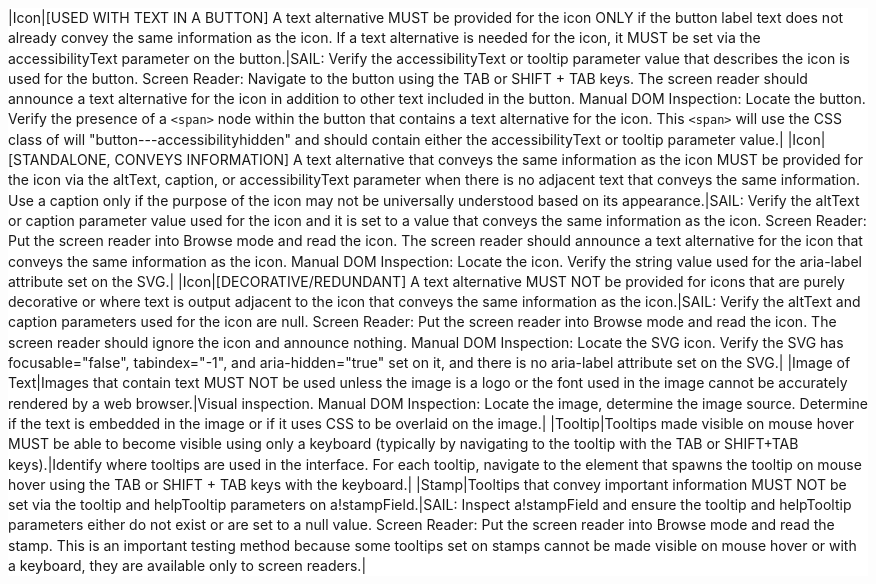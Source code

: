 |Icon|[USED WITH TEXT IN A BUTTON] A text alternative MUST be provided for the icon ONLY if the button label text does not already convey the same information as the icon. If a text alternative is needed for the icon, it MUST be set via the accessibilityText parameter on the button.|SAIL: Verify the accessibilityText or tooltip parameter value that describes the icon is used for the button. Screen Reader: Navigate to the button using the TAB or SHIFT + TAB keys. The screen reader should announce a text alternative for the icon in addition to other text included in the button. Manual DOM Inspection: Locate the button. Verify the presence of a `<span>` node within the button that contains a text alternative for the icon. This `<span>` will use the CSS class of will "button---accessibilityhidden" and should contain either the accessibilityText or tooltip parameter value.|
|Icon|[STANDALONE, CONVEYS INFORMATION] A text alternative that conveys the same information as the icon MUST be provided for the icon via the altText, caption, or accessibilityText parameter when there is no adjacent text that conveys the same information. Use a caption only if the purpose of the icon may not be universally understood based on its appearance.|SAIL: Verify the altText or caption parameter value used for the icon and it is set to a value that conveys the same information as the icon. Screen Reader: Put the screen reader into Browse mode and read the icon. The screen reader should announce a text alternative for the icon that conveys the same information as the icon. Manual DOM Inspection: Locate the icon. Verify the string value used for the aria-label attribute set on the SVG.|
|Icon|[DECORATIVE/REDUNDANT] A text alternative MUST NOT be provided for icons that are purely decorative or where text is output adjacent to the icon that conveys the same information as the icon.|SAIL: Verify the altText and caption parameters used for the icon are null. Screen Reader: Put the screen reader into Browse mode and read the icon. The screen reader should ignore the icon and announce nothing. Manual DOM Inspection: Locate the SVG icon. Verify the SVG has focusable="false", tabindex="-1", and aria-hidden="true" set on it, and there is no aria-label attribute set on the SVG.|
|Image of Text|Images that contain text MUST NOT be used unless the image is a logo or the font used in the image cannot be accurately rendered by a web browser.|Visual inspection. Manual DOM Inspection: Locate the image, determine the image source. Determine if the text is embedded in the image or if it uses CSS to be overlaid on the image.|
|Tooltip|Tooltips made visible on mouse hover MUST be able to become visible using only a keyboard (typically by navigating to the tooltip with the TAB or SHIFT+TAB keys).|Identify where tooltips are used in the interface. For each tooltip, navigate to the element that spawns the tooltip on mouse hover using the TAB or SHIFT + TAB keys with the keyboard.|
|Stamp|Tooltips that convey important information MUST NOT be set via the tooltip and helpTooltip parameters on a!stampField.|SAIL: Inspect a!stampField and ensure the tooltip and helpTooltip parameters either do not exist or are set to a null value. Screen Reader: Put the screen reader into Browse mode and read the stamp. This is an important testing method because some tooltips set on stamps cannot be made visible on mouse hover or with a keyboard, they are available only to screen readers.|
